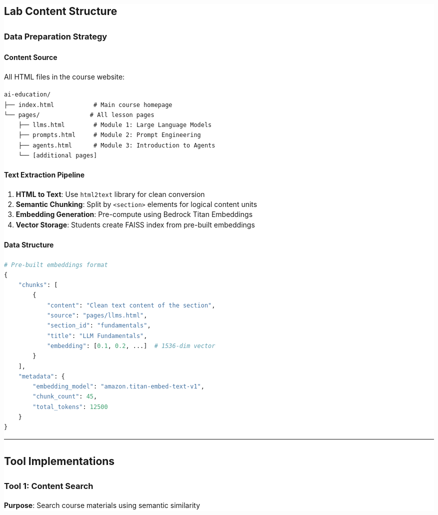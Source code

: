 
## Lab Content Structure

### Data Preparation Strategy

#### Content Source
All HTML files in the course website:
```
ai-education/
├── index.html           # Main course homepage  
└── pages/              # All lesson pages
    ├── llms.html        # Module 1: Large Language Models
    ├── prompts.html     # Module 2: Prompt Engineering  
    ├── agents.html      # Module 3: Introduction to Agents
    └── [additional pages]
```

#### Text Extraction Pipeline
1. **HTML to Text**: Use `html2text` library for clean conversion
2. **Semantic Chunking**: Split by `<section>` elements for logical content units
3. **Embedding Generation**: Pre-compute using Bedrock Titan Embeddings
4. **Vector Storage**: Students create FAISS index from pre-built embeddings

#### Data Structure
```python
# Pre-built embeddings format
{
    "chunks": [
        {
            "content": "Clean text content of the section",
            "source": "pages/llms.html", 
            "section_id": "fundamentals",
            "title": "LLM Fundamentals",
            "embedding": [0.1, 0.2, ...]  # 1536-dim vector
        }
    ],
    "metadata": {
        "embedding_model": "amazon.titan-embed-text-v1",
        "chunk_count": 45,
        "total_tokens": 12500
    }
}
```

---

## Tool Implementations

### Tool 1: Content Search
**Purpose**: Search course materials using semantic similarity
